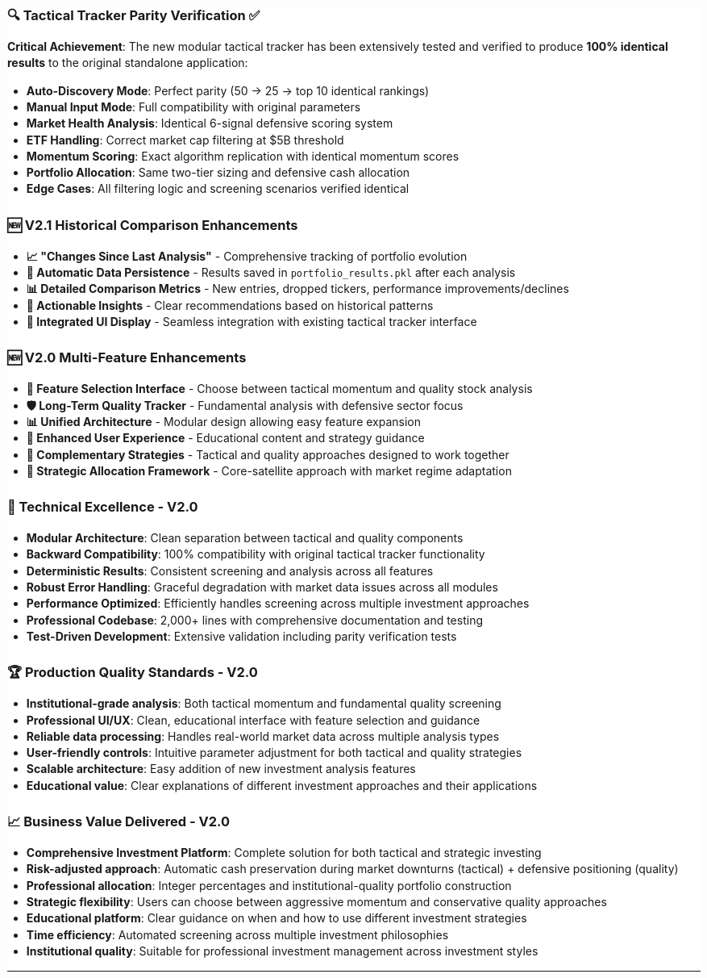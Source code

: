 ### 🔍 Tactical Tracker Parity Verification ✅
**Critical Achievement**: The new modular tactical tracker has been extensively tested and verified to produce **100% identical results** to the original standalone application:

- **Auto-Discovery Mode**: Perfect parity (50 → 25 → top 10 identical rankings)
- **Manual Input Mode**: Full compatibility with original parameters
- **Market Health Analysis**: Identical 6-signal defensive scoring system
- **ETF Handling**: Correct market cap filtering at $5B threshold
- **Momentum Scoring**: Exact algorithm replication with identical momentum scores
- **Portfolio Allocation**: Same two-tier sizing and defensive cash allocation
- **Edge Cases**: All filtering logic and screening scenarios verified identical

### 🆕 V2.1 Historical Comparison Enhancements
- **📈 "Changes Since Last Analysis"** - Comprehensive tracking of portfolio evolution
- **🔄 Automatic Data Persistence** - Results saved in `portfolio_results.pkl` after each analysis
- **📊 Detailed Comparison Metrics** - New entries, dropped tickers, performance improvements/declines
- **🎯 Actionable Insights** - Clear recommendations based on historical patterns
- **📱 Integrated UI Display** - Seamless integration with existing tactical tracker interface

### 🆕 V2.0 Multi-Feature Enhancements
- **🎯 Feature Selection Interface** - Choose between tactical momentum and quality stock analysis
- **🛡️ Long-Term Quality Tracker** - Fundamental analysis with defensive sector focus
- **📊 Unified Architecture** - Modular design allowing easy feature expansion
- **📱 Enhanced User Experience** - Educational content and strategy guidance
- **🔄 Complementary Strategies** - Tactical and quality approaches designed to work together
- **🧠 Strategic Allocation Framework** - Core-satellite approach with market regime adaptation

### 🔧 Technical Excellence - V2.0
- **Modular Architecture**: Clean separation between tactical and quality components
- **Backward Compatibility**: 100% compatibility with original tactical tracker functionality
- **Deterministic Results**: Consistent screening and analysis across all features
- **Robust Error Handling**: Graceful degradation with market data issues across all modules
- **Performance Optimized**: Efficiently handles screening across multiple investment approaches
- **Professional Codebase**: 2,000+ lines with comprehensive documentation and testing
- **Test-Driven Development**: Extensive validation including parity verification tests

### 🏆 Production Quality Standards - V2.0
- **Institutional-grade analysis**: Both tactical momentum and fundamental quality screening
- **Professional UI/UX**: Clean, educational interface with feature selection and guidance
- **Reliable data processing**: Handles real-world market data across multiple analysis types
- **User-friendly controls**: Intuitive parameter adjustment for both tactical and quality strategies
- **Scalable architecture**: Easy addition of new investment analysis features
- **Educational value**: Clear explanations of different investment approaches and their applications

### 📈 Business Value Delivered - V2.0
- **Comprehensive Investment Platform**: Complete solution for both tactical and strategic investing
- **Risk-adjusted approach**: Automatic cash preservation during market downturns (tactical) + defensive positioning (quality)
- **Professional allocation**: Integer percentages and institutional-quality portfolio construction
- **Strategic flexibility**: Users can choose between aggressive momentum and conservative quality approaches
- **Educational platform**: Clear guidance on when and how to use different investment strategies
- **Time efficiency**: Automated screening across multiple investment philosophies
- **Institutional quality**: Suitable for professional investment management across investment styles

---